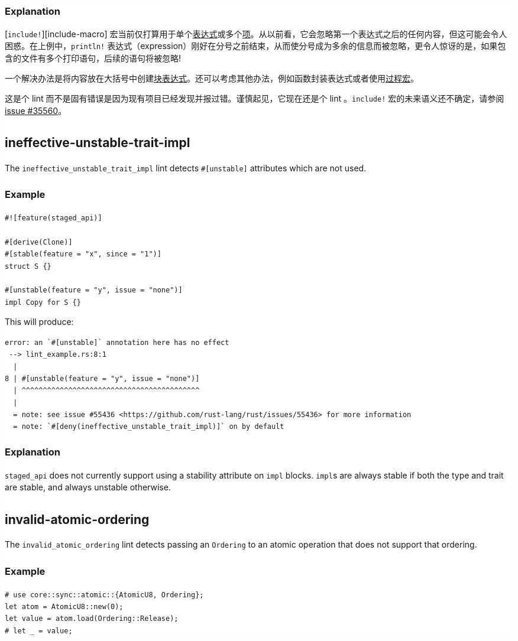 ### Explanation

[`include!`][include-macro] 宏当前仅打算用于单个[表达式][expression]或多个[项][items]。从以前看，它会忽略第一个表达式之后的任何内容，但这可能会令人困惑。在上例中，`println!` 表达式（expression）刚好在分号之前结束，从而使分号成为多余的信息而被忽略，更令人惊讶的是，如果包含的文件有多个打印语句，后续的语句将被忽略!

一个解决办法是将内容放在大括号中创建[块表达式][block expression]。还可以考虑其他办法，例如函数封装表达式或者使用[过程宏][proc-macros]。

这是个 lint 而不是固有错误是因为现有项目已经发现并报过错。谨慎起见，它现在还是个 lint 。`include!` 宏的未来语义还不确定，请参阅 [issue #35560]。

[items]: https://doc.rust-lang.org/reference/items.html
[expression]: https://doc.rust-lang.org/reference/expressions.html
[block expression]: https://doc.rust-lang.org/reference/expressions/block-expr.html
[proc-macros]: https://doc.rust-lang.org/reference/procedural-macros.html
[issue #35560]: https://github.com/rust-lang/rust/issues/35560

## ineffective-unstable-trait-impl

The `ineffective_unstable_trait_impl` lint detects `#[unstable]` attributes which are not used.

### Example

```rust,compile_fail
#![feature(staged_api)]

#[derive(Clone)]
#[stable(feature = "x", since = "1")]
struct S {}

#[unstable(feature = "y", issue = "none")]
impl Copy for S {}
```

This will produce:

```text
error: an `#[unstable]` annotation here has no effect
 --> lint_example.rs:8:1
  |
8 | #[unstable(feature = "y", issue = "none")]
  | ^^^^^^^^^^^^^^^^^^^^^^^^^^^^^^^^^^^^^^^^^^
  |
  = note: see issue #55436 <https://github.com/rust-lang/rust/issues/55436> for more information
  = note: `#[deny(ineffective_unstable_trait_impl)]` on by default

```

### Explanation

`staged_api` does not currently support using a stability attribute on `impl` blocks.
`impl`s are always stable if both the type and trait are stable, and always unstable otherwise.

## invalid-atomic-ordering

The `invalid_atomic_ordering` lint detects passing an `Ordering`
to an atomic operation that does not support that ordering.

### Example

```rust,compile_fail
# use core::sync::atomic::{AtomicU8, Ordering};
let atom = AtomicU8::new(0);
let value = atom.load(Ordering::Release);
# let _ = value;
```


[associated items]: https://doc.rust-lang.org/reference/items/associated-items.html
[enum variants]: https://doc.rust-lang.org/reference/items/enumerations.html
[issue #57644]: https://github.com/rust-lang/rust/issues/57644
[type aliases]: https://doc.rust-lang.org/reference/items/type-aliases.html#type-aliases
[RFC 2338]: https://github.com/rust-lang/rfcs/blob/master/text/2338-type-alias-enum-variants.md
[qualified path]: https://doc.rust-lang.org/reference/paths.html#qualified-paths
[future-incompatible]: ../index.md#future-incompatible-lints
[overflow]: https://doc.rust-lang.org/reference/expressions/operator-expr.html#overflow
[identifier pattern]: https://doc.rust-lang.org/reference/patterns.html#identifier-patterns
[path pattern]: https://doc.rust-lang.org/reference/patterns.html#path-patterns
[`Drop`]: https://doc.rust-lang.org/std/ops/trait.Drop.html
[future-incompatible]: ../index.md#future-incompatible-lints
[issue #73333]: https://github.com/rust-lang/rust/issues/73333
[`Copy`]: https://doc.rust-lang.org/std/marker/trait.Copy.html
[`repr` attributes]: https://doc.rust-lang.org/reference/type-layout.html#representations
[issue #68585]: https://github.com/rust-lang/rust/issues/68585
[future-incompatible]: ../index.md#future-incompatible-lints
[`core::mem::discriminant`]: https://doc.rust-lang.org/core/mem/fn.discriminant.html
[`core::mem::variant_count`]: https://doc.rust-lang.org/core/mem/fn.variant_count.html
[issue #57571]: https://github.com/rust-lang/rust/issues/57571
[attribute reference]: https://doc.rust-lang.org/nightly/reference/attributes.html
[future-incompatible]: ../index.md#future-incompatible-lints
[`include!`]: https://doc.rust-lang.org/std/macro.include.html
[issue #36887]: https://github.com/rust-lang/rust/issues/36887
[future-incompatible]: ../index.md#future-incompatible-lints
[`macro_export`]: https://doc.rust-lang.org/reference/macros-by-example.html#path-based-scope
[issue #53495]: https://github.com/rust-lang/rust/issues/53495
[future-incompatible]: ../index.md#future-incompatible-lints
[undefined behavior]: https://doc.rust-lang.org/reference/behavior-considered-undefined.html
[`UnsafeCell`]: https://doc.rust-lang.org/std/cell/struct.UnsafeCell.html
[local labels]: https://sourceware.org/binutils/docs/as/Symbol-Names.html#Local-Labels
[Rust By Example]: https://doc.rust-lang.org/nightly/rust-by-example/unsafe/asm.html#labels
[`no_mangle` attribute]: https://doc.rust-lang.org/reference/abi.html#the-no_mangle-attribute
[`static`]: https://doc.rust-lang.org/reference/items/static-items.html
[`const`]: https://doc.rust-lang.org/reference/items/constant-items.html
[issue #56484]: https://github.com/rust-lang/rust/issues/56484
[future-incompatible]: ../index.md#future-incompatible-lints
[identifier]: https://doc.rust-lang.org/reference/identifiers.html
[identifier patterns]: https://doc.rust-lang.org/reference/patterns.html#identifier-patterns
[issue #35203]: https://github.com/rust-lang/rust/issues/35203
[future-incompatible]: ../index.md#future-incompatible-lints
[issue #83125]: https://github.com/rust-lang/rust/issues/83125
[future-incompatible]: ../index.md#future-incompatible-lints
[issue #50504]: https://github.com/rust-lang/rust/issues/50504
[future-incompatible]: ../index.md#future-incompatible-lints
[issue #34537]: https://github.com/rust-lang/rust/issues/34537
[future-incompatible]: ../index.md#future-incompatible-lints
[issue #64266]: https://github.com/rust-lang/rust/issues/64266
[`bench` attribute]: https://doc.rust-lang.org/nightly/unstable-book/library-features/test.html
[stable release channel]: https://doc.rust-lang.org/book/appendix-07-nightly-rust.html
[`--cap-lints`]: https://doc.rust-lang.org/rustc/lints/levels.html#capping-lints
[future-incompatible]: ../index.md#future-incompatible-lints
[`crate_type` attribute]: https://doc.rust-lang.org/reference/linkage.html